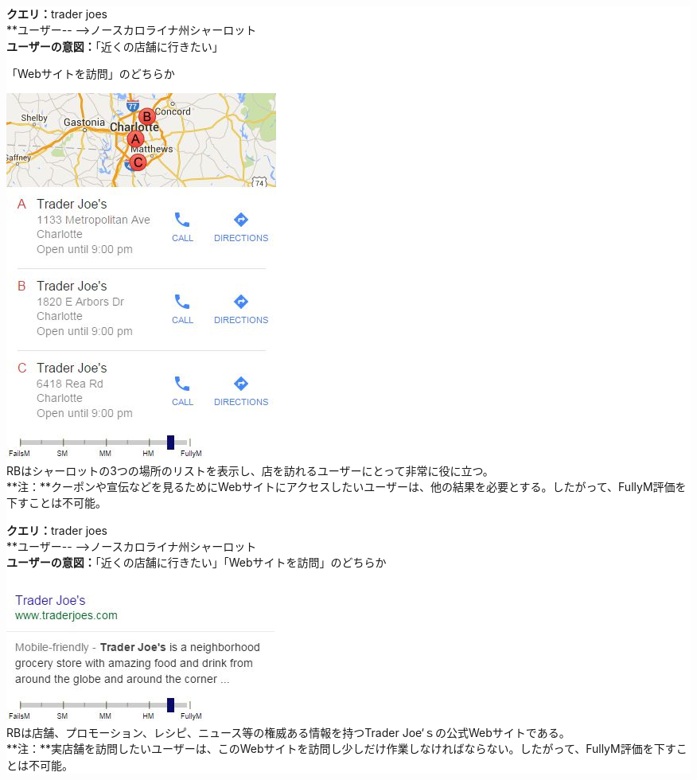 **クエリ：**<span class="query">trader joes</span>  
**ユーザー-- -->ノースカロライナ州シャーロット  
**ユーザーの意図：**「近くの店舗に行きたい」  

<div class="results">
<div class="result">
「Webサイトを訪問」のどちらか

![Highly Meets Example](../images/img347.jpg)  
![highly meets+](../images/hm+.jpg)  
RBはシャーロットの3つの場所のリストを表示し、店を訪れるユーザーにとって非常に役に立つ。  
**注：**クーポンや宣伝などを見るためにWebサイトにアクセスしたいユーザーは、他の結果を必要とする。したがって、FullyM評価を下すことは不可能。

</div>
</div>
</div>
<div class="example">

**クエリ：**<span class="query">trader joes</span>  
**ユーザー-- -->ノースカロライナ州シャーロット  
**ユーザーの意図：**「近くの店舗に行きたい」「Webサイトを訪問」のどちらか

<div class="results">
<div class="result">

![Highly Meets Example](../images/img349.jpg)  
![highly meets+](../images/hm+.jpg)  
RBは店舗、プロモーション、レシピ、ニュース等の権威ある情報を持つTrader Joe‘ｓの公式Webサイトである。  
**注：**実店舗を訪問したいユーザーは、このWebサイトを訪問し少しだけ作業しなければならない。したがって、FullyM評価を下すことは不可能。
